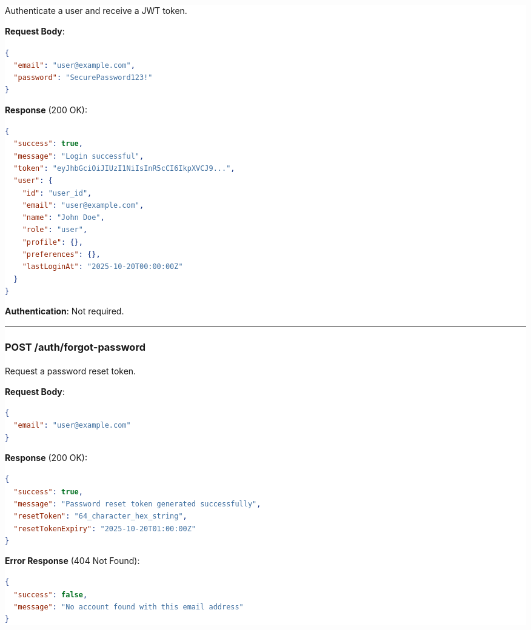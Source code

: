 Authenticate a user and receive a JWT token.

**Request Body**:
```json
{
  "email": "user@example.com",
  "password": "SecurePassword123!"
}
```

**Response** (200 OK):
```json
{
  "success": true,
  "message": "Login successful",
  "token": "eyJhbGciOiJIUzI1NiIsInR5cCI6IkpXVCJ9...",
  "user": {
    "id": "user_id",
    "email": "user@example.com",
    "name": "John Doe",
    "role": "user",
    "profile": {},
    "preferences": {},
    "lastLoginAt": "2025-10-20T00:00:00Z"
  }
}
```

**Authentication**: Not required.

---

### POST /auth/forgot-password

Request a password reset token.

**Request Body**:
```json
{
  "email": "user@example.com"
}
```

**Response** (200 OK):
```json
{
  "success": true,
  "message": "Password reset token generated successfully",
  "resetToken": "64_character_hex_string",
  "resetTokenExpiry": "2025-10-20T01:00:00Z"
}
```

**Error Response** (404 Not Found):
```json
{
  "success": false,
  "message": "No account found with this email address"
}
```
